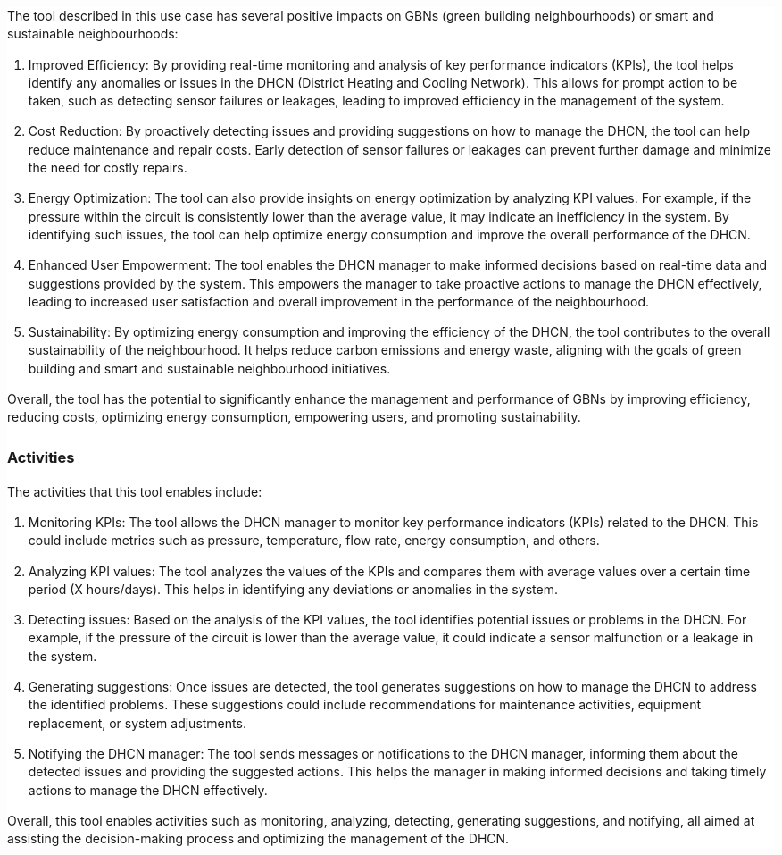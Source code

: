 The tool described in this use case has several positive impacts on GBNs (green building neighbourhoods) or smart and sustainable neighbourhoods:

1. Improved Efficiency: By providing real-time monitoring and analysis of key performance indicators (KPIs), the tool helps identify any anomalies or issues in the DHCN (District Heating and Cooling Network). This allows for prompt action to be taken, such as detecting sensor failures or leakages, leading to improved efficiency in the management of the system.

2. Cost Reduction: By proactively detecting issues and providing suggestions on how to manage the DHCN, the tool can help reduce maintenance and repair costs. Early detection of sensor failures or leakages can prevent further damage and minimize the need for costly repairs.

3. Energy Optimization: The tool can also provide insights on energy optimization by analyzing KPI values. For example, if the pressure within the circuit is consistently lower than the average value, it may indicate an inefficiency in the system. By identifying such issues, the tool can help optimize energy consumption and improve the overall performance of the DHCN.

4. Enhanced User Empowerment: The tool enables the DHCN manager to make informed decisions based on real-time data and suggestions provided by the system. This empowers the manager to take proactive actions to manage the DHCN effectively, leading to increased user satisfaction and overall improvement in the performance of the neighbourhood.

5. Sustainability: By optimizing energy consumption and improving the efficiency of the DHCN, the tool contributes to the overall sustainability of the neighbourhood. It helps reduce carbon emissions and energy waste, aligning with the goals of green building and smart and sustainable neighbourhood initiatives.

Overall, the tool has the potential to significantly enhance the management and performance of GBNs by improving efficiency, reducing costs, optimizing energy consumption, empowering users, and promoting sustainability.



### Activities

The activities that this tool enables include:

1. Monitoring KPIs: The tool allows the DHCN manager to monitor key performance indicators (KPIs) related to the DHCN. This could include metrics such as pressure, temperature, flow rate, energy consumption, and others.

2. Analyzing KPI values: The tool analyzes the values of the KPIs and compares them with average values over a certain time period (X hours/days). This helps in identifying any deviations or anomalies in the system.

3. Detecting issues: Based on the analysis of the KPI values, the tool identifies potential issues or problems in the DHCN. For example, if the pressure of the circuit is lower than the average value, it could indicate a sensor malfunction or a leakage in the system.

4. Generating suggestions: Once issues are detected, the tool generates suggestions on how to manage the DHCN to address the identified problems. These suggestions could include recommendations for maintenance activities, equipment replacement, or system adjustments.

5. Notifying the DHCN manager: The tool sends messages or notifications to the DHCN manager, informing them about the detected issues and providing the suggested actions. This helps the manager in making informed decisions and taking timely actions to manage the DHCN effectively.

Overall, this tool enables activities such as monitoring, analyzing, detecting, generating suggestions, and notifying, all aimed at assisting the decision-making process and optimizing the management of the DHCN.
